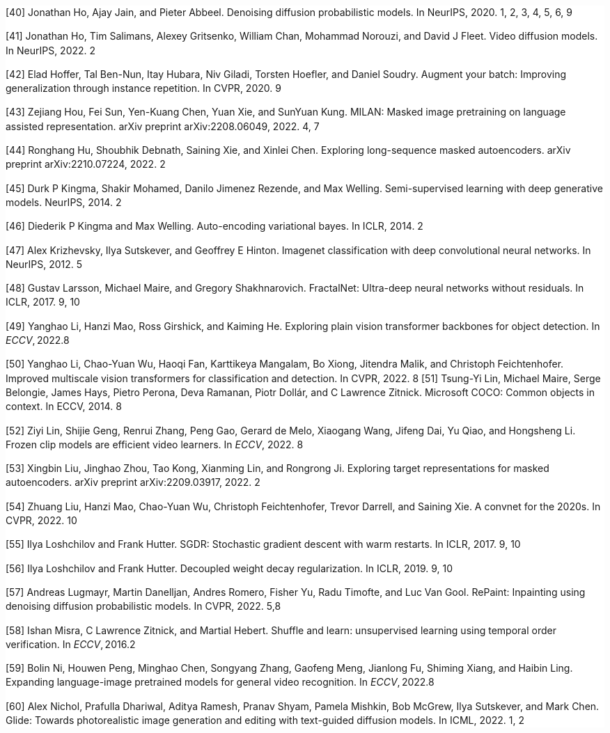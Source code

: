[40] Jonathan Ho, Ajay Jain, and Pieter Abbeel. Denoising diffusion probabilistic models. In NeurIPS, 2020. 1, 2, 3, 4, 5, 6, 9

[41] Jonathan Ho, Tim Salimans, Alexey Gritsenko, William Chan, Mohammad Norouzi, and David J Fleet. Video diffusion models. In NeurIPS, 2022. 2

[42] Elad Hoffer, Tal Ben-Nun, Itay Hubara, Niv Giladi, Torsten Hoefler, and Daniel Soudry. Augment your batch: Improving generalization through instance repetition. In CVPR, 2020. 9

[43] Zejiang Hou, Fei Sun, Yen-Kuang Chen, Yuan Xie, and SunYuan Kung. MILAN: Masked image pretraining on language assisted representation. arXiv preprint arXiv:2208.06049, 2022. 4, 7

[44] Ronghang Hu, Shoubhik Debnath, Saining Xie, and Xinlei Chen. Exploring long-sequence masked autoencoders. arXiv preprint arXiv:2210.07224, 2022. 2

[45] Durk P Kingma, Shakir Mohamed, Danilo Jimenez Rezende, and Max Welling. Semi-supervised learning with deep generative models. NeurIPS, 2014. 2

[46] Diederik P Kingma and Max Welling. Auto-encoding variational bayes. In ICLR, 2014. 2

[47] Alex Krizhevsky, Ilya Sutskever, and Geoffrey E Hinton. Imagenet classification with deep convolutional neural networks. In NeurIPS, 2012. 5

[48] Gustav Larsson, Michael Maire, and Gregory Shakhnarovich. FractalNet: Ultra-deep neural networks without residuals. In ICLR, 2017. 9, 10

[49] Yanghao Li, Hanzi Mao, Ross Girshick, and Kaiming He. Exploring plain vision transformer backbones for object detection. In $E C C V, 2022.8$

[50] Yanghao Li, Chao-Yuan Wu, Haoqi Fan, Karttikeya Mangalam, Bo Xiong, Jitendra Malik, and Christoph Feichtenhofer. Improved multiscale vision transformers for classification and detection. In CVPR, 2022. 8
[51] Tsung-Yi Lin, Michael Maire, Serge Belongie, James Hays, Pietro Perona, Deva Ramanan, Piotr Dollár, and C Lawrence Zitnick. Microsoft COCO: Common objects in context. In ECCV, 2014. 8

[52] Ziyi Lin, Shijie Geng, Renrui Zhang, Peng Gao, Gerard de Melo, Xiaogang Wang, Jifeng Dai, Yu Qiao, and Hongsheng Li. Frozen clip models are efficient video learners. In $E C C V$, 2022. 8

[53] Xingbin Liu, Jinghao Zhou, Tao Kong, Xianming Lin, and Rongrong Ji. Exploring target representations for masked autoencoders. arXiv preprint arXiv:2209.03917, 2022. 2

[54] Zhuang Liu, Hanzi Mao, Chao-Yuan Wu, Christoph Feichtenhofer, Trevor Darrell, and Saining Xie. A convnet for the 2020s. In CVPR, 2022. 10

[55] Ilya Loshchilov and Frank Hutter. SGDR: Stochastic gradient descent with warm restarts. In ICLR, 2017. 9, 10

[56] Ilya Loshchilov and Frank Hutter. Decoupled weight decay regularization. In ICLR, 2019. 9, 10

[57] Andreas Lugmayr, Martin Danelljan, Andres Romero, Fisher Yu, Radu Timofte, and Luc Van Gool. RePaint: Inpainting using denoising diffusion probabilistic models. In CVPR, 2022. 5,8

[58] Ishan Misra, C Lawrence Zitnick, and Martial Hebert. Shuffle and learn: unsupervised learning using temporal order verification. In $E C C V, 2016.2$

[59] Bolin Ni, Houwen Peng, Minghao Chen, Songyang Zhang, Gaofeng Meng, Jianlong Fu, Shiming Xiang, and Haibin Ling. Expanding language-image pretrained models for general video recognition. In $E C C V, 2022.8$

[60] Alex Nichol, Prafulla Dhariwal, Aditya Ramesh, Pranav Shyam, Pamela Mishkin, Bob McGrew, Ilya Sutskever, and Mark Chen. Glide: Towards photorealistic image generation and editing with text-guided diffusion models. In ICML, 2022. 1, 2
